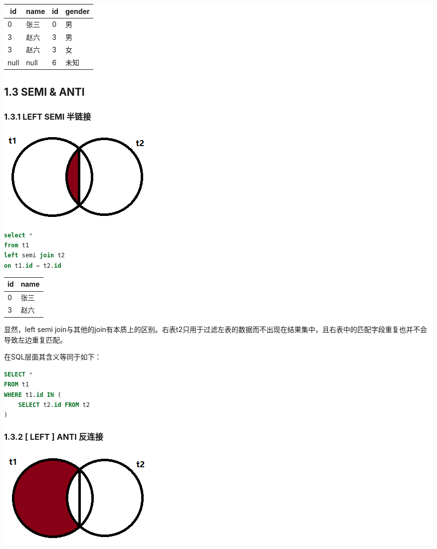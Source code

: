 | id|name| id|gender|
| ---- | ---- | ---- | ---- |
|   0|张三|  0|    男|
|   3|赵六|  3|    男|
|   3|赵六|  3|    女|
|null|null|  6|  未知|

## 1.3 SEMI & ANTI

### 1.3.1 LEFT SEMI 半链接

![image-20230323144051253](SparkJoin.assets/image-20230323144051253.png)

```sql
select *
from t1
left semi join t2
on t1.id = t2.id
```

| id|name|
| ---- | ---- |
|  0|张三|
|  3|赵六|

显然，left semi join与其他的join有本质上的区别。右表t2只用于过滤左表的数据而不出现在结果集中，且右表中的匹配字段重复也并不会导致左边重复匹配。

在SQL层面其含义等同于如下：

```sql
SELECT *
FROM t1
WHERE t1.id IN (
    SELECT t2.id FROM t2
)
```

### 1.3.2 [ LEFT ] ANTI 反连接

![image-20230323144454469](SparkJoin.assets/image-20230323144454469.png)
